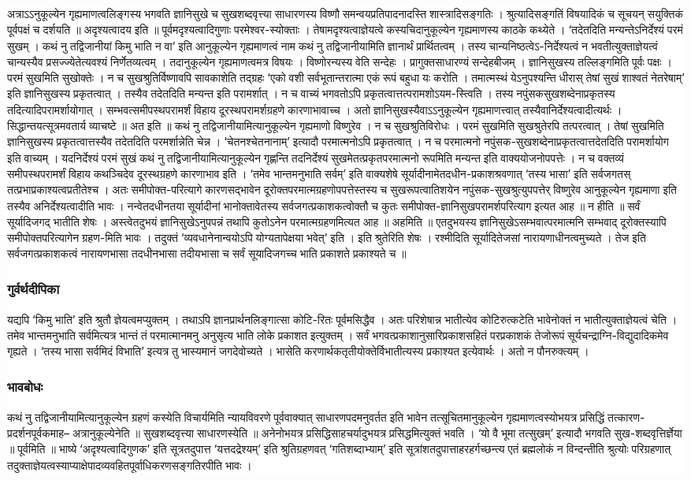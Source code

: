 अत्राऽऽनुकूल्येन गृह्यमाणत्वलिङ्गस्य भगवति ज्ञानिसुखे च सुखशब्दवृत्त्या साधारणस्य विष्णौ समन्वयप्रतिपादनादस्ति शास्त्रादिसङ्गतिः । श्रुत्यादिसङ्गतिं विषयादिकं च सूचयन् सयुक्तिकं पूर्वपक्षं च दर्शयति ॥ अदृश्यत्वादय इति ॥ पूर्वमदृश्यत्वादिगुणाः परमेश्वर-स्योक्ताः । तेषामदृश्यत्वाज्ञेयत्वे कस्यचिदानुकूल्येन गृह्यमाणस्य काठके कथ्येते । ‘तदेतदिति मन्यन्तेऽनिर्देश्यं परमं सुखम् । कथं नु तद्विजानीयां किमु भाति न वा’ इति आनुकूल्येन गृह्यमाणत्वं नाम कथं नु तद्विजानीयामिति ज्ञानार्थं प्रार्थितत्वम् । तस्य चान्यनिष्ठत्वेऽ-निर्देश्यत्वं न भवतीत्युक्ताज्ञेयत्वं चान्यस्यैव प्रसज्ज्येतेत्यवश्यं निर्णेतव्यत्वम् । तदानुकूल्येन गृह्यमाणत्वमत्र विषयः । विष्णोरन्यस्य वेति सन्देहः । प्रागुक्तसाधारण्यं सन्देहबीजम् । ज्ञानिसुखस्य तल्लिङ्गमिति पूर्वः पक्षः । परमं सुखमिति सुखोक्तेः । न च सुखश्रुतिर्विष्णावपि सावकाशेति तद्ग्रहः ‘एको वशी सर्वभूतान्तरात्मा एकं रूपं बहुधा यः करोति । तमात्मस्थं येऽनुपश्यन्ति धीरास् तेषां सुखं शाश्वतं नेतरेषाम्’ इति ज्ञानिसुखस्य प्रकृतत्वात् । तस्यैव तदेतदिति मन्यन्त इति परामर्शात् । न च वाच्यं भगवतोऽपि प्रकृतत्वात्तत्परामशोऽयम-स्त्विति । तस्य नपुंसकसुखशब्देनाप्रकृतस्य तदित्यादिपरामर्शायोगात् । सम्भवत्समीपस्थपरामर्शं विहाय दूरस्थपरामर्शग्रहणे कारणाभावाच्च । अतो ज्ञानिसुखस्यैवाऽऽनुकूल्येन गृह्यमाणत्त्वात् तस्यैवानिर्देश्यत्वादीत्यर्थः । सिद्धान्तयत्सूत्रमवतार्य व्याचष्टे ॥ अत इति ॥ कथं नु तद्विजानीयामित्यानुकूल्येन गृह्यमाणो विष्णुरेव । न च सुखश्रुतिविरोधः । परमं सुखमिति सुखश्रुतेरपि तत्परत्वात् । तेषां सुखमिति ज्ञानिसुखस्य प्रकृतत्वात्तस्यैव तदेतदिति परमर्शान्नेति चेन्न । ‘चेतनश्चेतनानाम्’ इत्यादौ परमात्मनोऽपि प्रकृतत्वात् । न च परमात्मनो नपुंसक-सुखशब्देनाप्रकृतत्वात्तदेतदिति परामर्शायोग इति वाच्यम् । यदनिर्देश्यं परमं सुखं कथं नु तद्विजानीयामित्यानुकूल्येन गृह्णन्ति तदनिर्देश्यं सुखमेतत्प्रकृतपरमात्मनो रूपमिति मन्यन्त इति वाक्ययोजनोपपत्तेः । न च वक्तव्यं समीपस्थपरामर्शं विहाय कथञ्चिदेव दूरस्थग्रहणे कारणाभाव इति । ‘तमेव भान्तमनुभाति सर्वम्’ इति वाक्यशेषे सूर्यादीनामेतदधीन-प्रकाशश्रवणात् ‘तस्य भासा’ इति सर्वजगतस् तत्प्रभाप्रकाश्यत्वप्रतीतेश्च । अतः समीपोक्त-परित्यागे कारणसद्भावेन दूरोक्तपरमात्मग्रहणोपपत्तेस्तस्य च सुखरूपत्वातिशयेन नपुंसक-सुखश्रुत्युपपत्तेर् विष्णुरेव आनुकूल्येन गृह्यमाणा इति तस्यैव अनिर्देश्यत्वादीति भावः । नन्वेतदधीनतया सूर्यादीनां भानोक्तावेतस्य सर्वजगत्प्रकाशकत्वोक्तौ च कुतः समीपोक्त-ज्ञानिसुखपरामर्शपरित्याग इत्यत आह ॥ न हीति ॥ सर्वं सूर्यादिजगद् भातीति शेषः । अस्त्वेतदुभयं ज्ञानिसुखेऽनुपपन्नं तथापि कुतोऽनेन परमात्मग्रहणमित्यत आह ॥ अहमिति ॥ एतदुभयस्य ज्ञानिसुखेऽसम्भवात्परमात्मनि सम्भवाद् दूरोक्तस्यापि समीपोक्तपरित्यागेन ग्रहण-मिति भावः । तदुक्तं ‘व्यवधानेनान्वयोऽपि योग्यतापेक्षया भवेत्’ इति । इति श्रुतेरिति शेषः । रश्मीदिति सूर्यादितेजसां नारायणाधीनत्वमुच्यते । तेज इति सर्वजगत्प्रकाशकत्वं नारायणभासा तदधीनभासा तदीयभासा च सर्वं सूयादिजगच्च भाति प्रकाशते प्रकाश्यते च ॥

### **गुर्वर्थदीपिका**

यद्यपि ‘किमु भाति’ इति श्रुतौ ज्ञेयत्वमप्युक्तम् । तथाऽपि ज्ञानप्रार्थनलिङ्गात्सा कोटि-रितः पूर्वमसिद्धैव । अतः परिशेषान्न भातीत्येव कोटिरुत्कटेति भावेनोक्तं न भातीत्युक्ताज्ञेयत्वं चेति । तमेव भान्तमनुभाति सर्वमित्यत्र भान्तं तं परमात्मानमनु अनुसृत्य भाति लोके प्रकाशत इत्युक्तम् । सर्वं भगवत्प्रकाशानुसारिप्रकाशसहितं परप्रकाशकं तेजोरूपं सूर्यचन्द्राग्नि-विद्युदादिकमेव गृह्यते । ‘तस्य भासा सर्वमिदं विभाति’ इत्यत्र तु भास्यमानं जगदेवोच्यते । भासेति करणार्थकतृतीयोक्तेर्विभातीत्यस्य प्रकाश्यत इत्येवार्थः । अतो न पौनरुक्त्यम् ।

### **भावबोधः**

कथं नु तद्विजानीयामित्यानुकूल्येन ग्रहणं कस्येति विचार्यमिति न्यायविवरणे पूर्ववाक्यात् साधारणपदमनुवर्तत इति भावेन तत्सूचितमानुकूल्येन गृह्यमाणत्वस्योभयत्र प्रसिद्धिं तत्कारण-प्रदर्शनपूर्वकमाह– अत्रानुकूल्येनेति ॥ सुखशब्दवृत्त्या साधारणस्येति ॥ अनेनोभयत्र प्रसिद्धिसाहचर्यादुभयत्र प्रसिद्धमित्युक्तं भवति । ‘यो वै भूमा तत्सुखम्’ इत्यादौ भगवति सुख-शब्दवृत्तिर्ज्ञेया ॥ पूर्वमिति ॥ भाष्ये ‘अदृश्यत्वादिगुणक’ इति सूत्रतदुपात्त ‘यत्तदद्रेश्यम्’ इति श्रुतिग्रहणवत् ‘गतिशब्दाभ्याम्’ इति सूत्रांशतदुपात्ताहरहर्गच्छन्त्य एतं ब्रह्मलोकं न विन्दन्तीति श्रुत्योः परिग्रहणात् तदुक्ताज्ञेयत्वस्याप्याक्षेपादव्यवहितपूर्वाधिकरणसङ्गतिरपीति भावः ।
